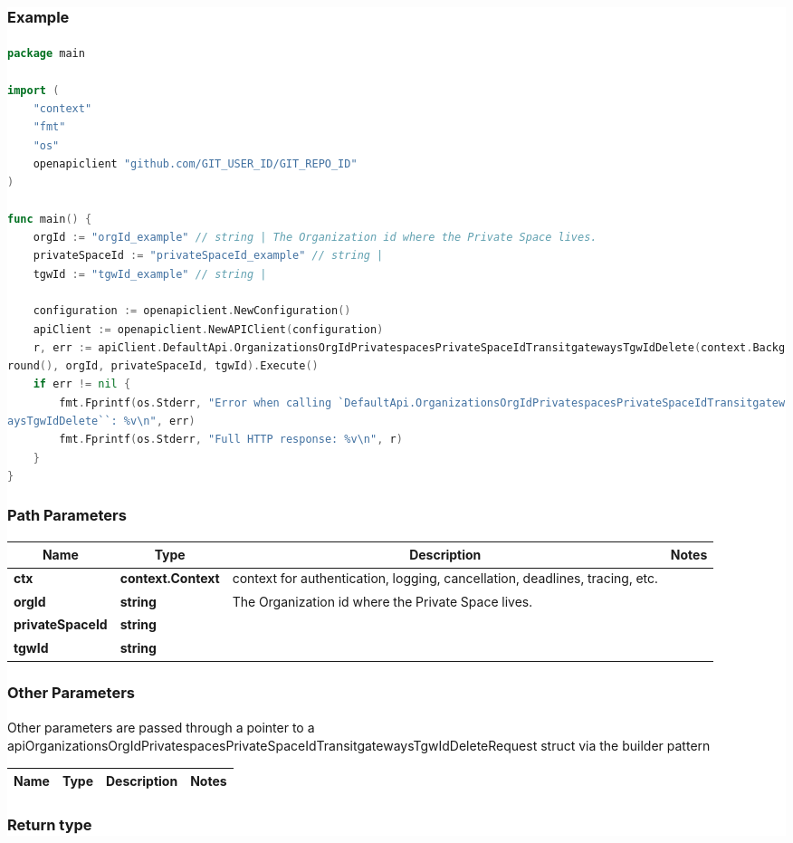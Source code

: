 



### Example

```go
package main

import (
    "context"
    "fmt"
    "os"
    openapiclient "github.com/GIT_USER_ID/GIT_REPO_ID"
)

func main() {
    orgId := "orgId_example" // string | The Organization id where the Private Space lives.
    privateSpaceId := "privateSpaceId_example" // string | 
    tgwId := "tgwId_example" // string | 

    configuration := openapiclient.NewConfiguration()
    apiClient := openapiclient.NewAPIClient(configuration)
    r, err := apiClient.DefaultApi.OrganizationsOrgIdPrivatespacesPrivateSpaceIdTransitgatewaysTgwIdDelete(context.Background(), orgId, privateSpaceId, tgwId).Execute()
    if err != nil {
        fmt.Fprintf(os.Stderr, "Error when calling `DefaultApi.OrganizationsOrgIdPrivatespacesPrivateSpaceIdTransitgatewaysTgwIdDelete``: %v\n", err)
        fmt.Fprintf(os.Stderr, "Full HTTP response: %v\n", r)
    }
}
```

### Path Parameters


Name | Type | Description  | Notes
------------- | ------------- | ------------- | -------------
**ctx** | **context.Context** | context for authentication, logging, cancellation, deadlines, tracing, etc.
**orgId** | **string** | The Organization id where the Private Space lives. | 
**privateSpaceId** | **string** |  | 
**tgwId** | **string** |  | 

### Other Parameters

Other parameters are passed through a pointer to a apiOrganizationsOrgIdPrivatespacesPrivateSpaceIdTransitgatewaysTgwIdDeleteRequest struct via the builder pattern


Name | Type | Description  | Notes
------------- | ------------- | ------------- | -------------




### Return type
